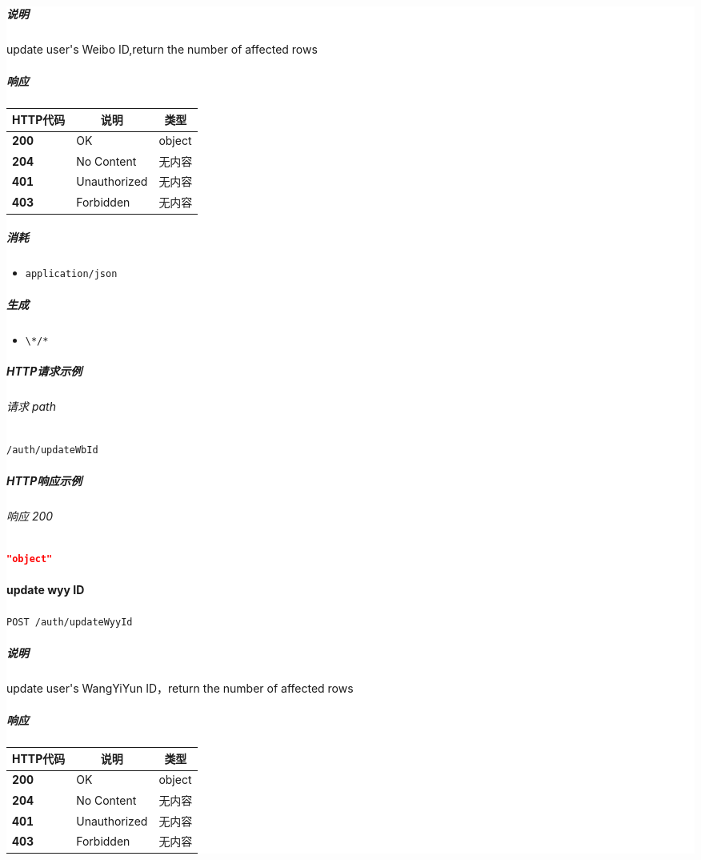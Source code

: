 
##### 说明
update user's Weibo ID,return the number of affected rows


##### 响应

|HTTP代码|说明|类型|
|---|---|---|
|**200**|OK|object|
|**204**|No Content|无内容|
|**401**|Unauthorized|无内容|
|**403**|Forbidden|无内容|


##### 消耗

* `application/json`


##### 生成

* `\*/*`


##### HTTP请求示例

###### 请求 path
```
/auth/updateWbId
```


##### HTTP响应示例

###### 响应 200
```json
"object"
```


<a name="updatewyyusingpost_7"></a>
#### update wyy ID
```
POST /auth/updateWyyId
```


##### 说明
update user's WangYiYun ID，return the number of affected rows


##### 响应

|HTTP代码|说明|类型|
|---|---|---|
|**200**|OK|object|
|**204**|No Content|无内容|
|**401**|Unauthorized|无内容|
|**403**|Forbidden|无内容|
